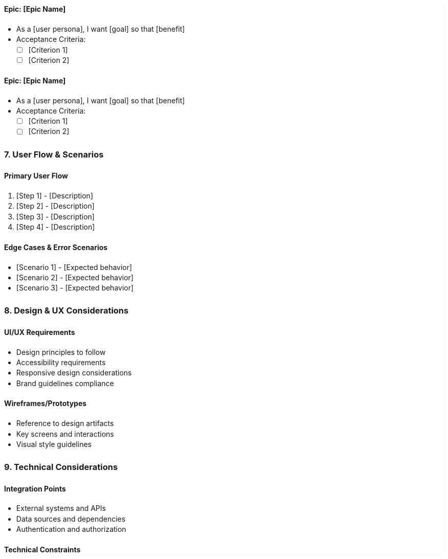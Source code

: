 #### Epic: [Epic Name]

-   As a [user persona], I want [goal] so that [benefit]
-   Acceptance Criteria:
    -   [ ] [Criterion 1]
    -   [ ] [Criterion 2]

#### Epic: [Epic Name]

-   As a [user persona], I want [goal] so that [benefit]
-   Acceptance Criteria:
    -   [ ] [Criterion 1]
    -   [ ] [Criterion 2]

### 7. User Flow & Scenarios

#### Primary User Flow

1. [Step 1] - [Description]
2. [Step 2] - [Description]
3. [Step 3] - [Description]
4. [Step 4] - [Description]

#### Edge Cases & Error Scenarios

-   [Scenario 1] - [Expected behavior]
-   [Scenario 2] - [Expected behavior]
-   [Scenario 3] - [Expected behavior]

### 8. Design & UX Considerations

#### UI/UX Requirements

-   Design principles to follow
-   Accessibility requirements
-   Responsive design considerations
-   Brand guidelines compliance

#### Wireframes/Prototypes

-   Reference to design artifacts
-   Key screens and interactions
-   Visual style guidelines

### 9. Technical Considerations

#### Integration Points

-   External systems and APIs
-   Data sources and dependencies
-   Authentication and authorization

#### Technical Constraints
